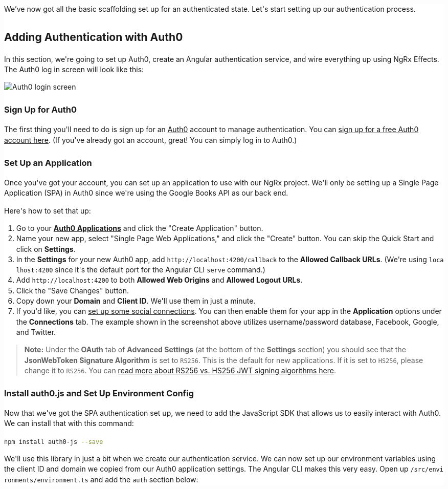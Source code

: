 We’ve now got all the basic scaffolding set up for an authenticated state. Let's start setting up our authentication process.

## Adding Authentication with Auth0
In this section, we're going to set up Auth0, create an Angular authentication service, and wire everything up using NgRx Effects. The Auth0 log in screen will look like this:

![Auth0 login screen](https://cdn.auth0.com/blog/resources/auth0-centralized-login.jpg)

### Sign Up for Auth0
The first thing you'll need to do is sign up for an [Auth0](https://auth0.com) account to manage authentication. You can <a href="https://auth0.com/signup" data-amp-replace="CLIENT_ID" data-amp-addparams="anonId=CLIENT_ID(cid-scope-cookie-fallback-name)">sign up for a free Auth0 account here</a>. (If you've already got an account, great! You can simply log in to Auth0.)

### Set Up an Application
Once you've got your account, you can set up an application to use with our NgRx project. We'll only be setting up a Single Page Application (SPA) in Auth0 since we're using the Google Books API as our back end.

Here's how to set that up:

1. Go to your [**Auth0 Applications**](https://manage.auth0.com/#/applications) and click the "Create Application" button.
2. Name your new app, select "Single Page Web Applications," and click the "Create" button. You can skip the Quick Start and click on **Settings**.
3. In the **Settings** for your new Auth0 app, add `http://localhost:4200/callback` to the **Allowed Callback URLs**. (We're using `localhost:4200` since it's the default port for the Angular CLI `serve` command.)
4. Add `http://localhost:4200` to both **Allowed Web Origins** and **Allowed Logout URLs**.
5. Click the "Save Changes" button.
6. Copy down your **Domain** and **Client ID**. We'll use them in just a minute.
7. If you'd like, you can [set up some social connections](https://manage.auth0.com/#/connections/social). You can then enable them for your app in the **Application** options under the **Connections** tab. The example shown in the screenshot above utilizes username/password database, Facebook, Google, and Twitter.

> **Note:** Under the **OAuth** tab of **Advanced Settings** (at the bottom of the **Settings** section) you should see that the **JsonWebToken Signature Algorithm** is set to `RS256`. This is the default for new applications. If it is set to `HS256`, please change it to `RS256`. You can [read more about RS256 vs. HS256 JWT signing algorithms here](https://community.auth0.com/questions/6942/jwt-signing-algorithms-rs256-vs-hs256).

### Install auth0.js and Set Up Environment Config
Now that we've got the SPA authentication set up, we need to add the JavaScript SDK that allows us to easily interact with Auth0. We can install that with this command:

```bash
npm install auth0-js --save
```

We'll use this library in just a bit when we create our authentication service. We can now set up our environment variables using the client ID and domain we copied from our Auth0 application settings. The Angular CLI makes this very easy. Open up `/src/environments/environment.ts` and add the `auth` section below:
